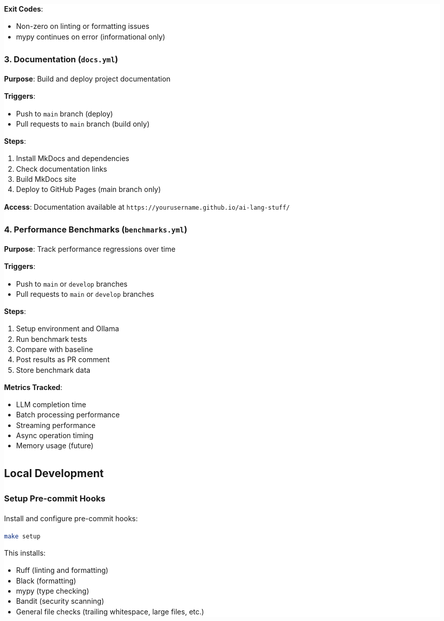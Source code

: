 **Exit Codes**:
- Non-zero on linting or formatting issues
- mypy continues on error (informational only)

### 3. Documentation (`docs.yml`)

**Purpose**: Build and deploy project documentation

**Triggers**:
- Push to `main` branch (deploy)
- Pull requests to `main` branch (build only)

**Steps**:
1. Install MkDocs and dependencies
2. Check documentation links
3. Build MkDocs site
4. Deploy to GitHub Pages (main branch only)

**Access**: Documentation available at `https://yourusername.github.io/ai-lang-stuff/`

### 4. Performance Benchmarks (`benchmarks.yml`)

**Purpose**: Track performance regressions over time

**Triggers**:
- Push to `main` or `develop` branches
- Pull requests to `main` or `develop` branches

**Steps**:
1. Setup environment and Ollama
2. Run benchmark tests
3. Compare with baseline
4. Post results as PR comment
5. Store benchmark data

**Metrics Tracked**:
- LLM completion time
- Batch processing performance
- Streaming performance
- Async operation timing
- Memory usage (future)

## Local Development

### Setup Pre-commit Hooks

Install and configure pre-commit hooks:

```bash
make setup
```

This installs:
- Ruff (linting and formatting)
- Black (formatting)
- mypy (type checking)
- Bandit (security scanning)
- General file checks (trailing whitespace, large files, etc.)
